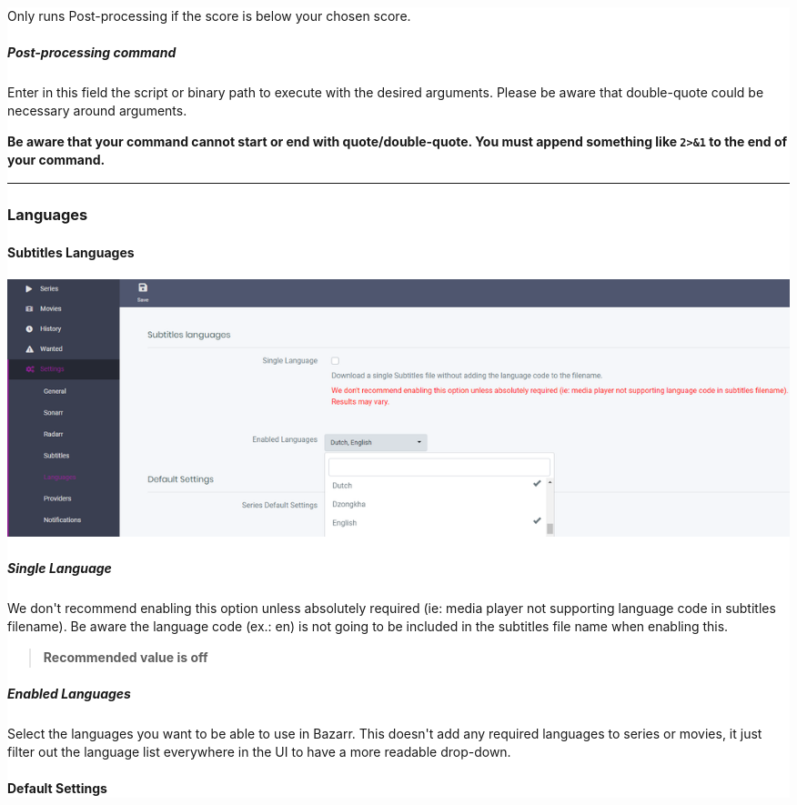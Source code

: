 Only runs Post-processing  if the score is below your chosen score.

##### Post-processing command

Enter in this field the script or binary path to execute with the desired arguments. Please be aware that double-quote could be necessary around arguments.

**Be aware that your command cannot start or end with quote/double-quote. You must append something like `2>&1` to the end of your command.**

------

### Languages

#### Subtitles Languages

 ![image-20200520233329803](images/image-20200520233329803.png)

##### Single Language

We don't recommend enabling this option unless absolutely required (ie: media player not supporting language code in subtitles filename). Be aware the language code (ex.: en) is not going to be included in the subtitles file name when enabling this.

> **Recommended value is off**

##### Enabled Languages

Select the languages you want to be able to use in Bazarr. This doesn't add any required languages to series or movies, it just filter out the language list everywhere in the UI to have a more readable drop-down.

#### Default Settings
